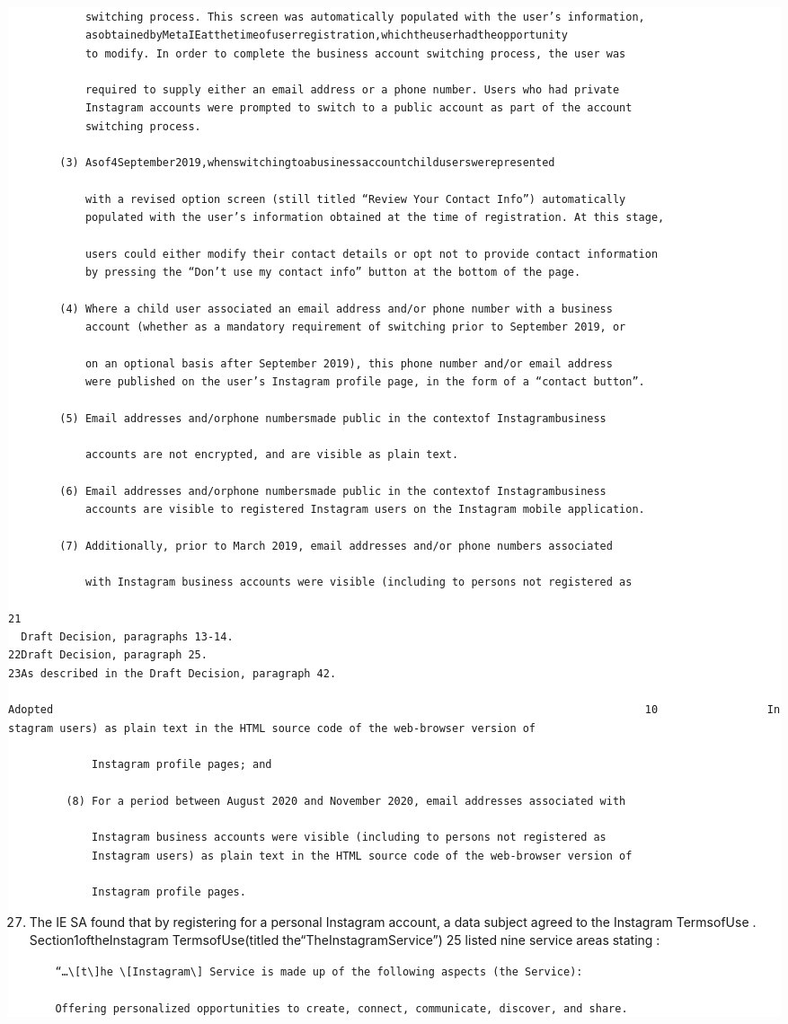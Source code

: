                 switching process. This screen was automatically populated with the user’s information,
                asobtainedbyMetaIEatthetimeofuserregistration,whichtheuserhadtheopportunity
                to modify. In order to complete the business account switching process, the user was

                required to supply either an email address or a phone number. Users who had private
                Instagram accounts were prompted to switch to a public account as part of the account
                switching process.

            (3) Asof4September2019,whenswitchingtoabusinessaccountchilduserswerepresented

                with a revised option screen (still titled “Review Your Contact Info”) automatically
                populated with the user’s information obtained at the time of registration. At this stage,

                users could either modify their contact details or opt not to provide contact information
                by pressing the “Don’t use my contact info” button at the bottom of the page.

            (4) Where a child user associated an email address and/or phone number with a business
                account (whether as a mandatory requirement of switching prior to September 2019, or

                on an optional basis after September 2019), this phone number and/or email address
                were published on the user’s Instagram profile page, in the form of a “contact button”.

            (5) Email addresses and/orphone numbersmade public in the contextof Instagrambusiness

                accounts are not encrypted, and are visible as plain text.

            (6) Email addresses and/orphone numbersmade public in the contextof Instagrambusiness
                accounts are visible to registered Instagram users on the Instagram mobile application.

            (7) Additionally, prior to March 2019, email addresses and/or phone numbers associated

                with Instagram business accounts were visible (including to persons not registered as

    21
      Draft Decision, paragraphs 13-14.
    22Draft Decision, paragraph 25.
    23As described in the Draft Decision, paragraph 42.

    Adopted                                                                                            10                 Instagram users) as plain text in the HTML source code of the web-browser version of

                 Instagram profile pages; and

             (8) For a period between August 2020 and November 2020, email addresses associated with

                 Instagram business accounts were visible (including to persons not registered as
                 Instagram users) as plain text in the HTML source code of the web-browser version of

                 Instagram profile pages.

27. The IE SA found that by registering for a personal Instagram account, a data subject agreed to the
    Instagram TermsofUse . Section1oftheInstagram TermsofUse(titled the“TheInstagramService”)
                                     25
    listed nine service areas stating :

            “…\[t\]he \[Instagram\] Service is made up of the following aspects (the Service):

            Offering personalized opportunities to create, connect, communicate, discover, and share.
